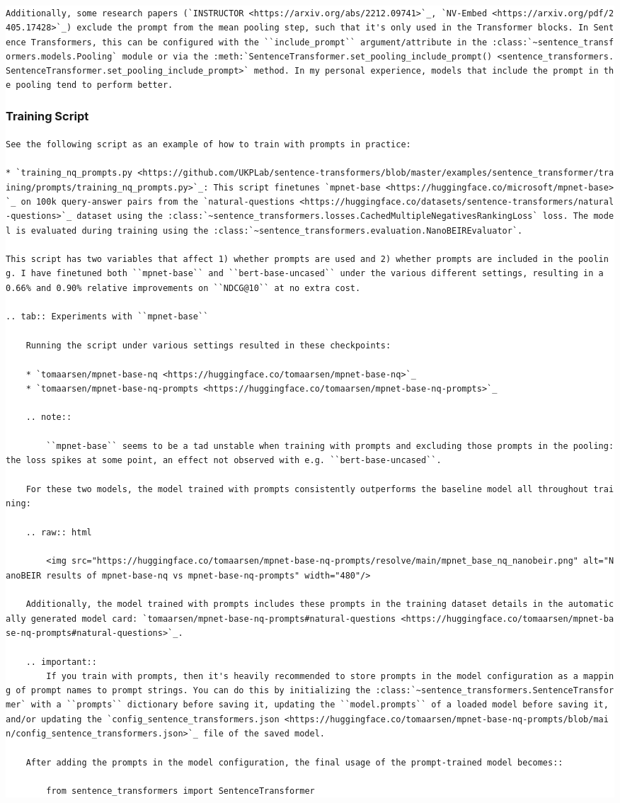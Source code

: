 ```{eval-rst}
Additionally, some research papers (`INSTRUCTOR <https://arxiv.org/abs/2212.09741>`_, `NV-Embed <https://arxiv.org/pdf/2405.17428>`_) exclude the prompt from the mean pooling step, such that it's only used in the Transformer blocks. In Sentence Transformers, this can be configured with the ``include_prompt`` argument/attribute in the :class:`~sentence_transformers.models.Pooling` module or via the :meth:`SentenceTransformer.set_pooling_include_prompt() <sentence_transformers.SentenceTransformer.set_pooling_include_prompt>` method. In my personal experience, models that include the prompt in the pooling tend to perform better.
```

### Training Script

```{eval-rst}
See the following script as an example of how to train with prompts in practice:

* `training_nq_prompts.py <https://github.com/UKPLab/sentence-transformers/blob/master/examples/sentence_transformer/training/prompts/training_nq_prompts.py>`_: This script finetunes `mpnet-base <https://huggingface.co/microsoft/mpnet-base>`_ on 100k query-answer pairs from the `natural-questions <https://huggingface.co/datasets/sentence-transformers/natural-questions>`_ dataset using the :class:`~sentence_transformers.losses.CachedMultipleNegativesRankingLoss` loss. The model is evaluated during training using the :class:`~sentence_transformers.evaluation.NanoBEIREvaluator`.

This script has two variables that affect 1) whether prompts are used and 2) whether prompts are included in the pooling. I have finetuned both ``mpnet-base`` and ``bert-base-uncased`` under the various different settings, resulting in a 0.66% and 0.90% relative improvements on ``NDCG@10`` at no extra cost.

.. tab:: Experiments with ``mpnet-base``

    Running the script under various settings resulted in these checkpoints:

    * `tomaarsen/mpnet-base-nq <https://huggingface.co/tomaarsen/mpnet-base-nq>`_
    * `tomaarsen/mpnet-base-nq-prompts <https://huggingface.co/tomaarsen/mpnet-base-nq-prompts>`_

    .. note::
    
        ``mpnet-base`` seems to be a tad unstable when training with prompts and excluding those prompts in the pooling: the loss spikes at some point, an effect not observed with e.g. ``bert-base-uncased``.

    For these two models, the model trained with prompts consistently outperforms the baseline model all throughout training:

    .. raw:: html

        <img src="https://huggingface.co/tomaarsen/mpnet-base-nq-prompts/resolve/main/mpnet_base_nq_nanobeir.png" alt="NanoBEIR results of mpnet-base-nq vs mpnet-base-nq-prompts" width="480"/>

    Additionally, the model trained with prompts includes these prompts in the training dataset details in the automatically generated model card: `tomaarsen/mpnet-base-nq-prompts#natural-questions <https://huggingface.co/tomaarsen/mpnet-base-nq-prompts#natural-questions>`_.

    .. important::
        If you train with prompts, then it's heavily recommended to store prompts in the model configuration as a mapping of prompt names to prompt strings. You can do this by initializing the :class:`~sentence_transformers.SentenceTransformer` with a ``prompts`` dictionary before saving it, updating the ``model.prompts`` of a loaded model before saving it, and/or updating the `config_sentence_transformers.json <https://huggingface.co/tomaarsen/mpnet-base-nq-prompts/blob/main/config_sentence_transformers.json>`_ file of the saved model.

    After adding the prompts in the model configuration, the final usage of the prompt-trained model becomes::

        from sentence_transformers import SentenceTransformer
```